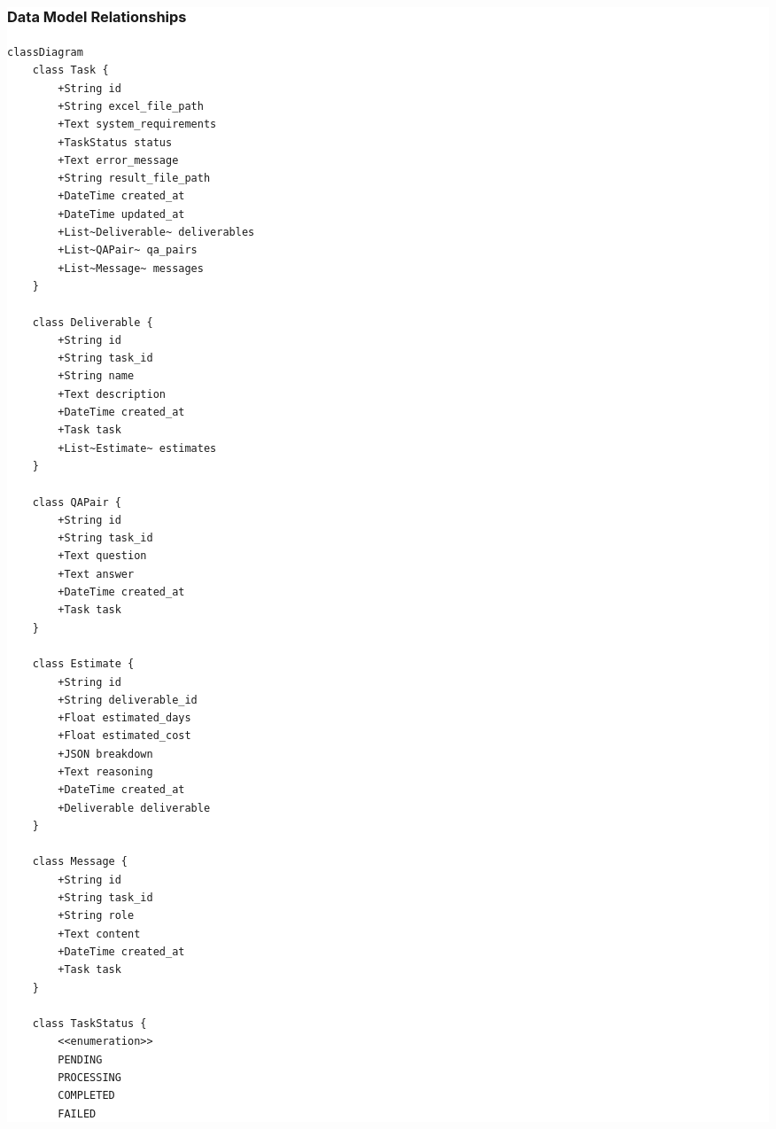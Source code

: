 ### Data Model Relationships

```mermaid
classDiagram
    class Task {
        +String id
        +String excel_file_path
        +Text system_requirements
        +TaskStatus status
        +Text error_message
        +String result_file_path
        +DateTime created_at
        +DateTime updated_at
        +List~Deliverable~ deliverables
        +List~QAPair~ qa_pairs
        +List~Message~ messages
    }

    class Deliverable {
        +String id
        +String task_id
        +String name
        +Text description
        +DateTime created_at
        +Task task
        +List~Estimate~ estimates
    }

    class QAPair {
        +String id
        +String task_id
        +Text question
        +Text answer
        +DateTime created_at
        +Task task
    }

    class Estimate {
        +String id
        +String deliverable_id
        +Float estimated_days
        +Float estimated_cost
        +JSON breakdown
        +Text reasoning
        +DateTime created_at
        +Deliverable deliverable
    }

    class Message {
        +String id
        +String task_id
        +String role
        +Text content
        +DateTime created_at
        +Task task
    }

    class TaskStatus {
        <<enumeration>>
        PENDING
        PROCESSING
        COMPLETED
        FAILED
```